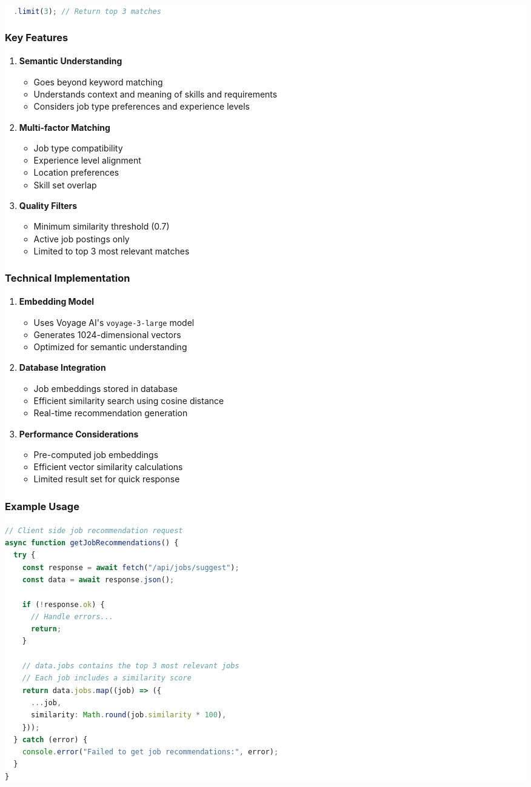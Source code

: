    ```typescript
     .limit(3); // Return top 3 matches
   ```

### Key Features

1. **Semantic Understanding**

   - Goes beyond keyword matching
   - Understands context and meaning of skills and requirements
   - Considers job type preferences and experience levels

2. **Multi-factor Matching**

   - Job type compatibility
   - Experience level alignment
   - Location preferences
   - Skill set overlap

3. **Quality Filters**
   - Minimum similarity threshold (0.7)
   - Active job postings only
   - Limited to top 3 most relevant matches

### Technical Implementation

1. **Embedding Model**

   - Uses Voyage AI's `voyage-3-large` model
   - Generates 1024-dimensional vectors
   - Optimized for semantic understanding

2. **Database Integration**

   - Job embeddings stored in database
   - Efficient similarity search using cosine distance
   - Real-time recommendation generation

3. **Performance Considerations**
   - Pre-computed job embeddings
   - Efficient vector similarity calculations
   - Limited result set for quick response

### Example Usage

```typescript
// Client side job recommendation request
async function getJobRecommendations() {
  try {
    const response = await fetch("/api/jobs/suggest");
    const data = await response.json();

    if (!response.ok) {
      // Handle errors...
      return;
    }

    // data.jobs contains the top 3 most relevant jobs
    // Each job includes a similarity score
    return data.jobs.map((job) => ({
      ...job,
      similarity: Math.round(job.similarity * 100),
    }));
  } catch (error) {
    console.error("Failed to get job recommendations:", error);
  }
}
```
